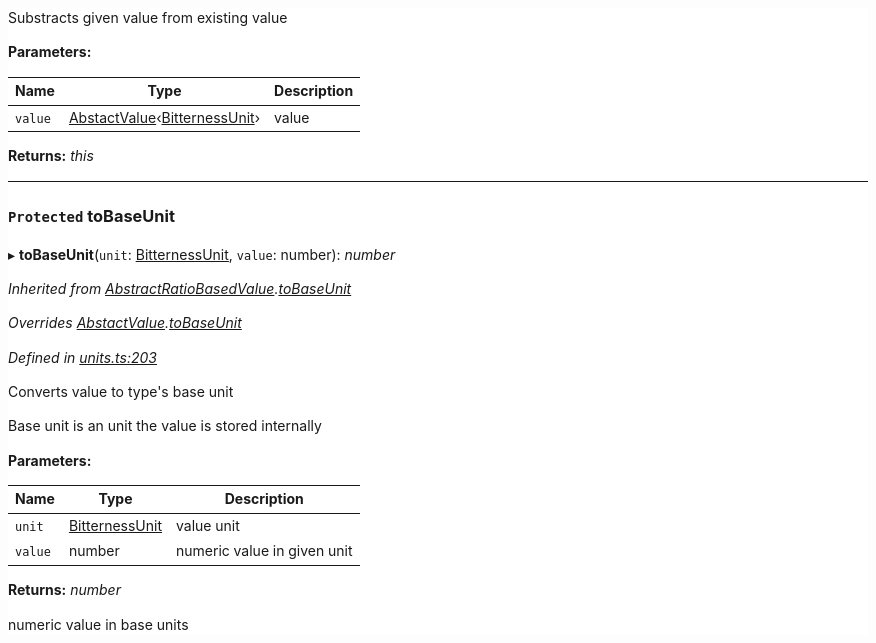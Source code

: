 Substracts given value from existing value

**Parameters:**

Name | Type | Description |
------ | ------ | ------ |
`value` | [AbstactValue](_units_.abstactvalue.md)‹[BitternessUnit](../modules/_units_.md#bitternessunit)› | value  |

**Returns:** *this*

___

### `Protected` toBaseUnit

▸ **toBaseUnit**(`unit`: [BitternessUnit](../modules/_units_.md#bitternessunit), `value`: number): *number*

*Inherited from [AbstractRatioBasedValue](_units_.abstractratiobasedvalue.md).[toBaseUnit](_units_.abstractratiobasedvalue.md#protected-tobaseunit)*

*Overrides [AbstactValue](_units_.abstactvalue.md).[toBaseUnit](_units_.abstactvalue.md#protected-abstract-tobaseunit)*

*Defined in [units.ts:203](https://github.com/anttileppa/water-profile-calculator/blob/5b306f6/src/units.ts#L203)*

Converts value to type's base unit

Base unit is an unit the value is stored internally

**Parameters:**

Name | Type | Description |
------ | ------ | ------ |
`unit` | [BitternessUnit](../modules/_units_.md#bitternessunit) | value unit |
`value` | number | numeric value in given unit |

**Returns:** *number*

numeric value in base units
